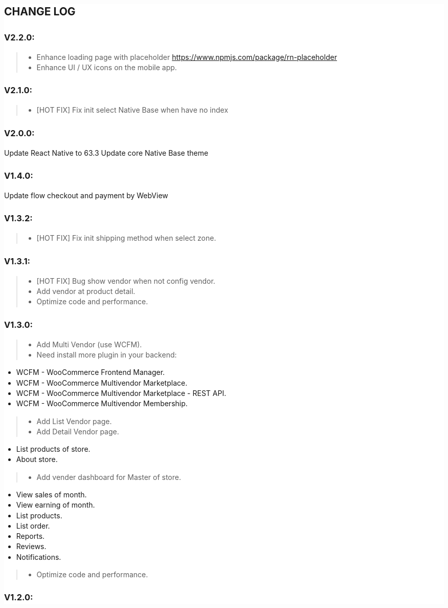 ## CHANGE LOG
### V2.2.0:
> - Enhance loading page with placeholder https://www.npmjs.com/package/rn-placeholder
> - Enhance UI / UX icons on the mobile app.

### V2.1.0:
> - [HOT FIX] Fix init select Native Base when have no index

### V2.0.0:
Update React Native to 63.3
Update core Native Base theme

### V1.4.0:
Update flow checkout and payment by WebView

### V1.3.2:

> - [HOT FIX] Fix init shipping method when select zone.

### V1.3.1:

> - [HOT FIX] Bug show vendor when not config vendor.
> - Add vendor at product detail.
> - Optimize code and performance.

### V1.3.0:

> - Add Multi Vendor (use WCFM).
> - Need install more plugin in your backend:
  + WCFM - WooCommerce Frontend Manager.
  + WCFM - WooCommerce Multivendor Marketplace.
  + WCFM - WooCommerce Multivendor Marketplace - REST API.
  + WCFM - WooCommerce Multivendor Membership.
> - Add List Vendor page.
> - Add Detail Vendor page.
  + List products of store.
  + About store.
> - Add vender dashboard for Master of store.
  + View sales of month.
  + View earning of month.
  + List products.
  + List order.
  + Reports.
  + Reviews.
  + Notifications.
> - Optimize code and performance.

### V1.2.0:
